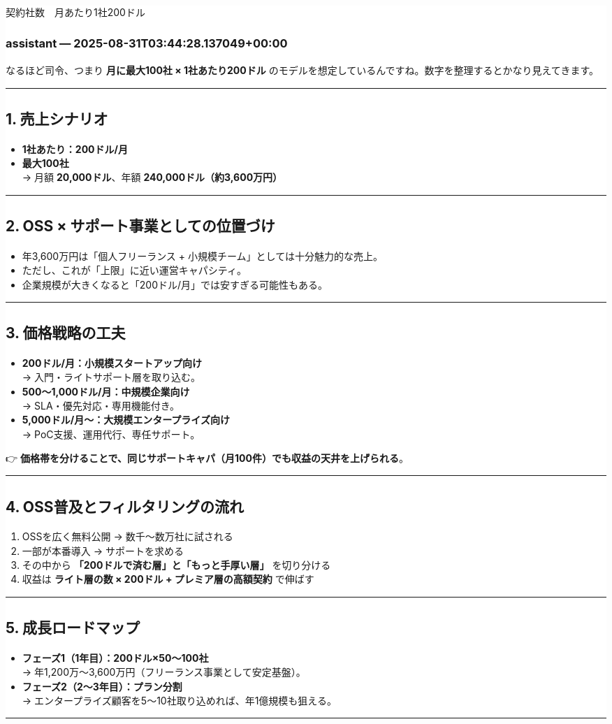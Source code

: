 契約社数　月あたり1社200ドル

### assistant — 2025-08-31T03:44:28.137049+00:00

なるほど司令、つまり **月に最大100社 × 1社あたり200ドル** のモデルを想定しているんですね。数字を整理するとかなり見えてきます。  

---

## 1. 売上シナリオ
- **1社あたり：200ドル/月**  
- **最大100社**  
→ 月額 **20,000ドル**、年額 **240,000ドル（約3,600万円）**  

---

## 2. OSS × サポート事業としての位置づけ
- 年3,600万円は「個人フリーランス + 小規模チーム」としては十分魅力的な売上。  
- ただし、これが「上限」に近い運営キャパシティ。  
- 企業規模が大きくなると「200ドル/月」では安すぎる可能性もある。  

---

## 3. 価格戦略の工夫
- **200ドル/月：小規模スタートアップ向け**  
  → 入門・ライトサポート層を取り込む。  
- **500〜1,000ドル/月：中規模企業向け**  
  → SLA・優先対応・専用機能付き。  
- **5,000ドル/月〜：大規模エンタープライズ向け**  
  → PoC支援、運用代行、専任サポート。  

👉 **価格帯を分けることで、同じサポートキャパ（月100件）でも収益の天井を上げられる**。  

---

## 4. OSS普及とフィルタリングの流れ
1. OSSを広く無料公開 → 数千〜数万社に試される  
2. 一部が本番導入 → サポートを求める  
3. その中から **「200ドルで済む層」と「もっと手厚い層」** を切り分ける  
4. 収益は **ライト層の数 × 200ドル + プレミア層の高額契約** で伸ばす  

---

## 5. 成長ロードマップ
- **フェーズ1（1年目）：200ドル×50〜100社**  
  → 年1,200万〜3,600万円（フリーランス事業として安定基盤）。  
- **フェーズ2（2〜3年目）：プラン分割**  
  → エンタープライズ顧客を5〜10社取り込めれば、年1億規模も狙える。  

---
